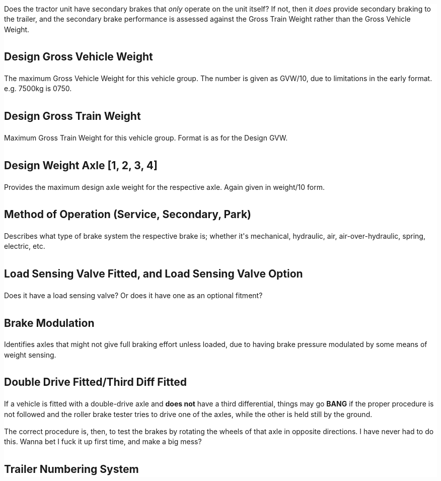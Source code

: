 Does the tractor unit have secondary brakes that *only* operate on the
unit itself? If not, then it *does* provide secondary braking to the
trailer, and the secondary brake performance is assessed against the
Gross Train Weight rather than the Gross Vehicle Weight.

## Design Gross Vehicle Weight

The maximum Gross Vehicle Weight for this vehicle group. The number is
given as GVW/10, due to limitations in the early format. e.g. 7500kg
is 0750.

## Design Gross Train Weight

Maximum Gross Train Weight for this vehicle group. Format is as for
the Design GVW.

## Design Weight Axle [1, 2, 3, 4]

Provides the maximum design axle weight for the respective axle. Again
given in weight/10 form.

## Method of Operation (Service, Secondary, Park)

Describes what type of brake system the respective brake is; whether
it's mechanical, hydraulic, air, air-over-hydraulic, spring, electric,
etc.

## Load Sensing Valve Fitted, and Load Sensing Valve Option

Does it have a load sensing valve? Or does it have one as an optional
fitment?

## Brake Modulation

Identifies axles that might not give full braking effort unless
loaded, due to having brake pressure modulated by some means of weight
sensing.

## Double Drive Fitted/Third Diff Fitted

If a vehicle is fitted with a double-drive axle and **does not** have
a third differential, things may go **BANG** if the proper procedure
is not followed and the roller brake tester tries to drive one of the
axles, while the other is held still by the ground.

The correct procedure is, then, to test the brakes by rotating the
wheels of that axle in opposite directions. I have never had to do
this. Wanna bet I fuck it up first time, and make a big mess?

## Trailer Numbering System
